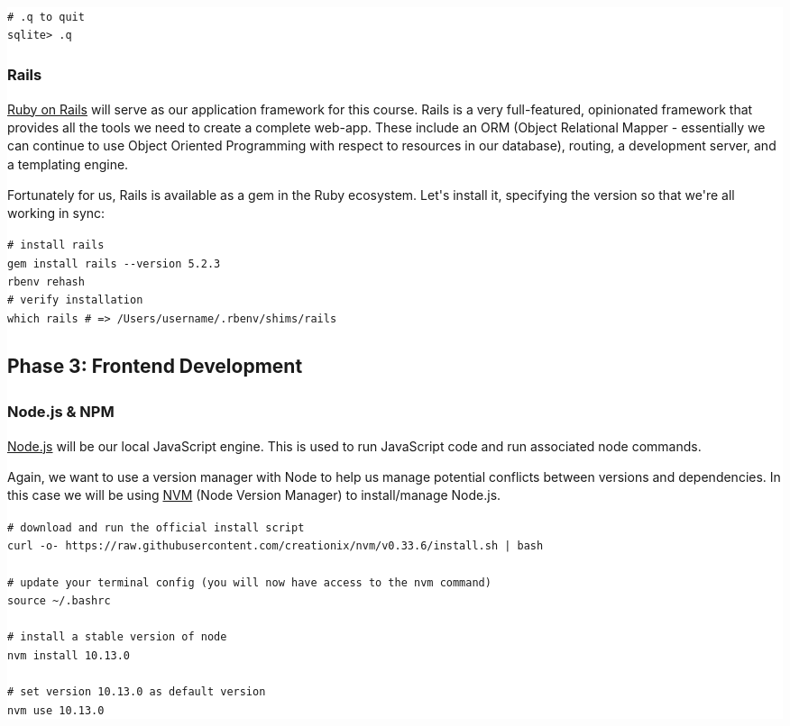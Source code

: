     # .q to quit
    sqlite> .q

### Rails

[Ruby on Rails](http://rubyonrails.org/) will serve as our application framework for this course. Rails is a very full-featured, opinionated framework that provides all the tools we need to create a complete web-app. These include an ORM (Object Relational Mapper - essentially we can continue to use Object Oriented Programming with respect to resources in our database), routing, a development server, and a templating engine.

Fortunately for us, Rails is available as a gem in the Ruby ecosystem. Let's install it, specifying the version so that we're all working in sync:

    # install rails
    gem install rails --version 5.2.3
    rbenv rehash
    # verify installation
    which rails # => /Users/username/.rbenv/shims/rails

## Phase 3: Frontend Development

### Node.js & NPM

[Node.js](https://nodejs.org/en/) will be our local JavaScript engine. This is used to run JavaScript code and run associated node commands.

Again, we want to use a version manager with Node to help us manage potential conflicts between versions and dependencies. In this case we will be using [NVM](https://github.com/creationix/nvm) (Node Version Manager) to install/manage Node.js.

    # download and run the official install script
    curl -o- https://raw.githubusercontent.com/creationix/nvm/v0.33.6/install.sh | bash

    # update your terminal config (you will now have access to the nvm command)
    source ~/.bashrc

    # install a stable version of node
    nvm install 10.13.0

    # set version 10.13.0 as default version
    nvm use 10.13.0
